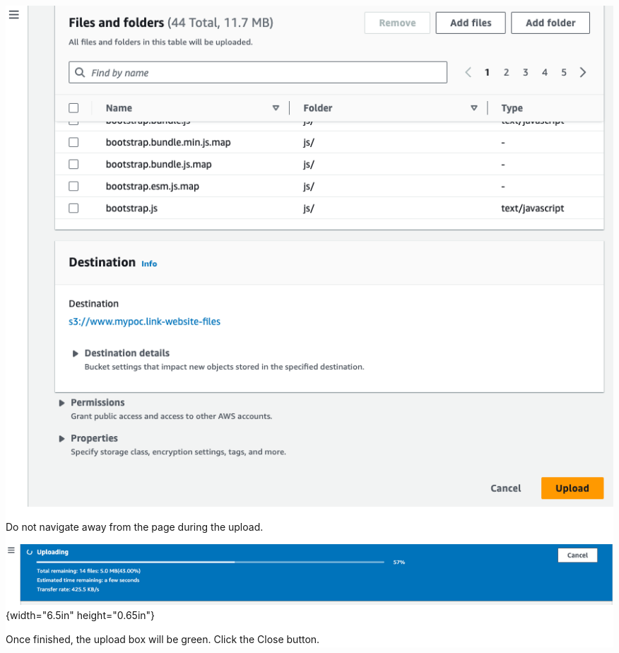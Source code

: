 ![](./dg_imgs/media/image35.png)

Do not navigate away from the page during the upload.

![](./dg_imgs/media/image36.png){width="6.5in" height="0.65in"}

Once finished, the upload box will be green. Click the Close button.
